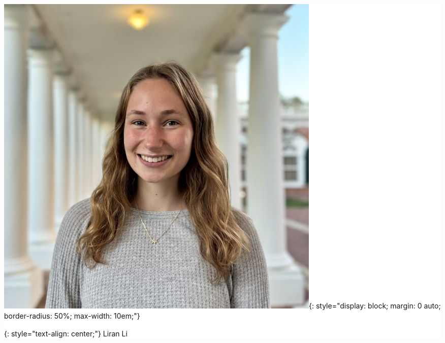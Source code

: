 ![Alice](assets/images/alice.jpg){: style="display: block; margin: 0 auto; border-radius: 50%; max-width: 10em;"}

{: style="text-align: center;"}
Liran Li